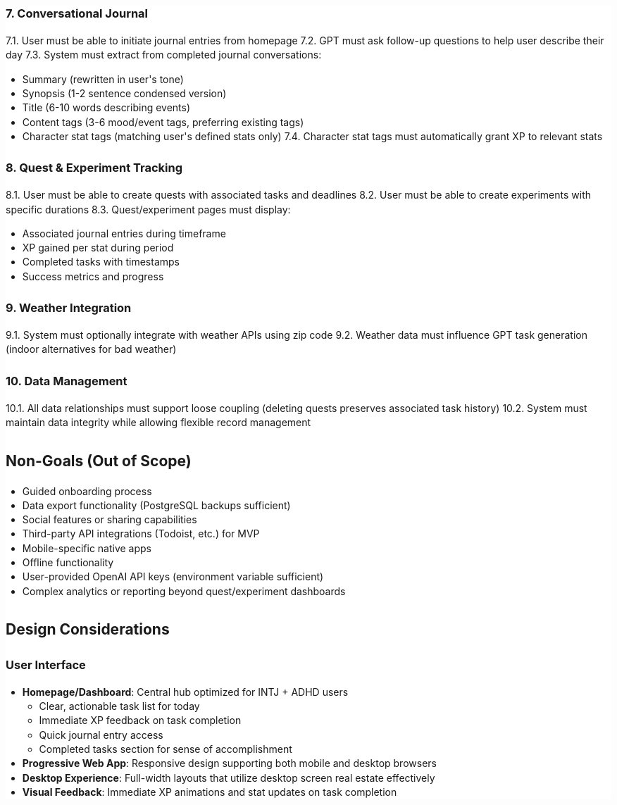 ### 7. Conversational Journal
7.1. User must be able to initiate journal entries from homepage
7.2. GPT must ask follow-up questions to help user describe their day
7.3. System must extract from completed journal conversations:
   - Summary (rewritten in user's tone)
   - Synopsis (1-2 sentence condensed version)
   - Title (6-10 words describing events)
   - Content tags (3-6 mood/event tags, preferring existing tags)
   - Character stat tags (matching user's defined stats only)
7.4. Character stat tags must automatically grant XP to relevant stats

### 8. Quest & Experiment Tracking
8.1. User must be able to create quests with associated tasks and deadlines
8.2. User must be able to create experiments with specific durations
8.3. Quest/experiment pages must display:
   - Associated journal entries during timeframe
   - XP gained per stat during period
   - Completed tasks with timestamps
   - Success metrics and progress

### 9. Weather Integration
9.1. System must optionally integrate with weather APIs using zip code
9.2. Weather data must influence GPT task generation (indoor alternatives for bad weather)

### 10. Data Management
10.1. All data relationships must support loose coupling (deleting quests preserves associated task history)
10.2. System must maintain data integrity while allowing flexible record management

## Non-Goals (Out of Scope)

- Guided onboarding process
- Data export functionality (PostgreSQL backups sufficient)
- Social features or sharing capabilities
- Third-party API integrations (Todoist, etc.) for MVP
- Mobile-specific native apps
- Offline functionality
- User-provided OpenAI API keys (environment variable sufficient)
- Complex analytics or reporting beyond quest/experiment dashboards

## Design Considerations

### User Interface
- **Homepage/Dashboard**: Central hub optimized for INTJ + ADHD users
  - Clear, actionable task list for today
  - Immediate XP feedback on task completion
  - Quick journal entry access
  - Completed tasks section for sense of accomplishment
- **Progressive Web App**: Responsive design supporting both mobile and desktop browsers
- **Desktop Experience**: Full-width layouts that utilize desktop screen real estate effectively
- **Visual Feedback**: Immediate XP animations and stat updates on task completion
